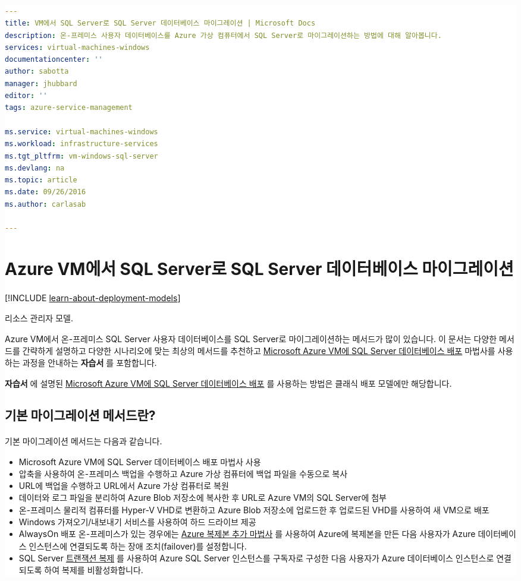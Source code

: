 ```yaml
---
title: VM에서 SQL Server로 SQL Server 데이터베이스 마이그레이션 | Microsoft Docs
description: 온-프레미스 사용자 데이터베이스를 Azure 가상 컴퓨터에서 SQL Server로 마이그레이션하는 방법에 대해 알아봅니다.
services: virtual-machines-windows
documentationcenter: ''
author: sabotta
manager: jhubbard
editor: ''
tags: azure-service-management

ms.service: virtual-machines-windows
ms.workload: infrastructure-services
ms.tgt_pltfrm: vm-windows-sql-server
ms.devlang: na
ms.topic: article
ms.date: 09/26/2016
ms.author: carlasab

---
```

# <a name="migrate-a-sql-server-database-to-sql-server-in-an-azure-vm"></a>Azure VM에서 SQL Server로 SQL Server 데이터베이스 마이그레이션
[!INCLUDE [learn-about-deployment-models](../../includes/learn-about-deployment-models-both-include.md)]

리소스 관리자 모델.

Azure VM에서 온-프레미스 SQL Server 사용자 데이터베이스를 SQL Server로 마이그레이션하는 메서드가 많이 있습니다. 이 문서는 다양한 메서드를 간략하게 설명하고 다양한 시나리오에 맞는 최상의 메서드를 추천하고 [Microsoft Azure VM에 SQL Server 데이터베이스 배포](#azure-vm-deployment-wizard-tutorial) 마법사를 사용하는 과정을 안내하는 **자습서** 를 포함합니다. 

**자습서** 에 설명된 [Microsoft Azure VM에 SQL Server 데이터베이스 배포](#azure-vm-deployment-wizard-tutorial) 를 사용하는 방법은 클래식 배포 모델에만 해당합니다. 

## <a name="what-are-the-primary-migration-methods?"></a>기본 마이그레이션 메서드란?
기본 마이그레이션 메서드는 다음과 같습니다.

* Microsoft Azure VM에 SQL Server 데이터베이스 배포 마법사 사용
* 압축을 사용하여 온-프레미스 백업을 수행하고 Azure 가상 컴퓨터에 백업 파일을 수동으로 복사
* URL에 백업을 수행하고 URL에서 Azure 가상 컴퓨터로 복원
* 데이터와 로그 파일을 분리하여 Azure Blob 저장소에 복사한 후 URL로 Azure VM의 SQL Server에 첨부
* 온-프레미스 물리적 컴퓨터를 Hyper-V VHD로 변환하고 Azure Blob 저장소에 업로드한 후 업로드된 VHD를 사용하여 새 VM으로 배포
* Windows 가져오기/내보내기 서비스를 사용하여 하드 드라이브 제공
* AlwaysOn 배포 온-프레미스가 있는 경우에는 [Azure 복제본 추가 마법사](virtual-machines-windows-classic-sql-onprem-availability.md) 를 사용하여 Azure에 복제본을 만든 다음 사용자가 Azure 데이터베이스 인스턴스에 연결되도록 하는 장애 조치(failover)를 설정합니다.
* SQL Server [트랜잭션 복제](https://msdn.microsoft.com/library/ms151176.aspx) 를 사용하여 Azure SQL Server 인스턴스를 구독자로 구성한 다음 사용자가 Azure 데이터베이스 인스턴스로 연결되도록 하여 복제를 비활성화합니다.
